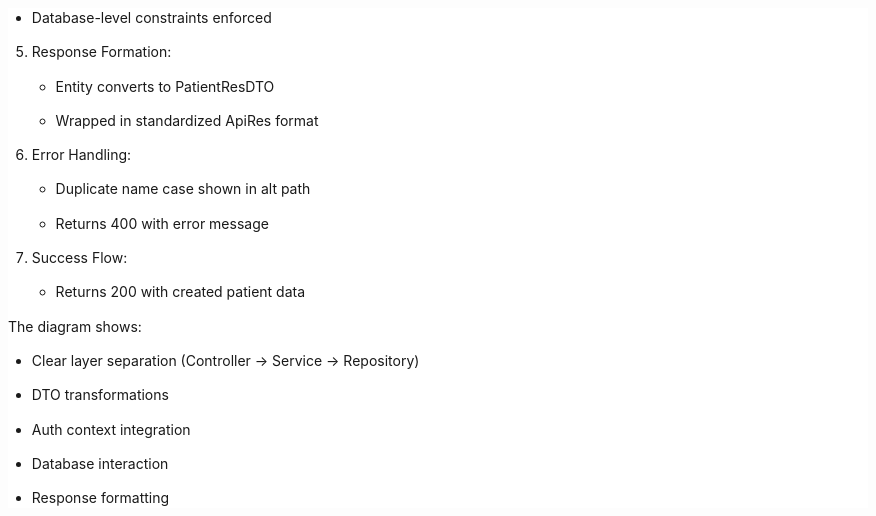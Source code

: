    - Database-level constraints enforced

5. Response Formation:

   - Entity converts to PatientResDTO

   - Wrapped in standardized ApiRes format

6. Error Handling:

   - Duplicate name case shown in alt path

   - Returns 400 with error message

7. Success Flow:

   - Returns 200 with created patient data

The diagram shows:

- Clear layer separation (Controller → Service → Repository)

- DTO transformations

- Auth context integration

- Database interaction

- Response formatting
